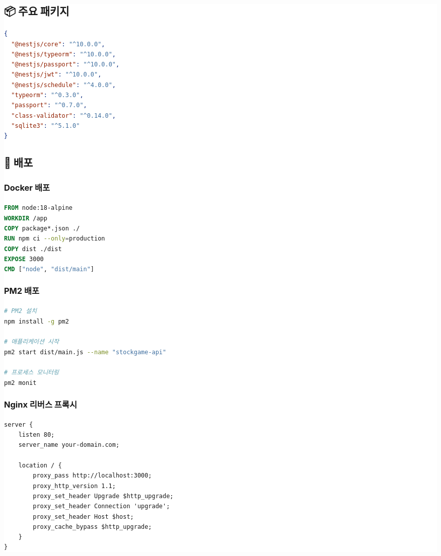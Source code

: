 ## 📦 주요 패키지

```json
{
  "@nestjs/core": "^10.0.0",
  "@nestjs/typeorm": "^10.0.0",
  "@nestjs/passport": "^10.0.0",
  "@nestjs/jwt": "^10.0.0",
  "@nestjs/schedule": "^4.0.0",
  "typeorm": "^0.3.0",
  "passport": "^0.7.0",
  "class-validator": "^0.14.0",
  "sqlite3": "^5.1.0"
}
```

## 🚀 배포

### Docker 배포

```dockerfile
FROM node:18-alpine
WORKDIR /app
COPY package*.json ./
RUN npm ci --only=production
COPY dist ./dist
EXPOSE 3000
CMD ["node", "dist/main"]
```

### PM2 배포

```bash
# PM2 설치
npm install -g pm2

# 애플리케이션 시작
pm2 start dist/main.js --name "stockgame-api"

# 프로세스 모니터링
pm2 monit
```

### Nginx 리버스 프록시

```nginx
server {
    listen 80;
    server_name your-domain.com;

    location / {
        proxy_pass http://localhost:3000;
        proxy_http_version 1.1;
        proxy_set_header Upgrade $http_upgrade;
        proxy_set_header Connection 'upgrade';
        proxy_set_header Host $host;
        proxy_cache_bypass $http_upgrade;
    }
}
```
